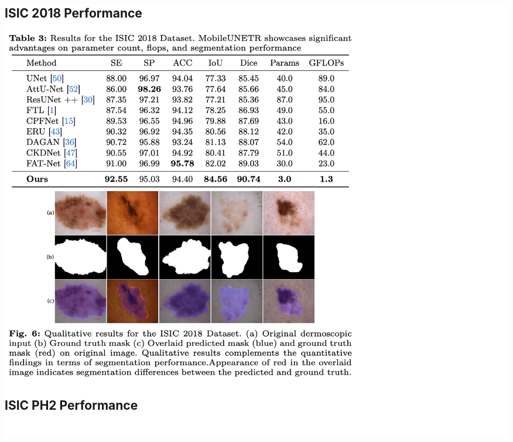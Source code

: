 ## ISIC 2018 Performance
<p align="center">
  <div style="position: relative; display: inline-block;">
    <img src="./resources/isic_2018.png" alt="Wide Image" width="600" style="display: block;">
  </div>
</p>

## ISIC PH2 Performance
<p align="center">
  <div style="position: relative; display: inline-block;">
